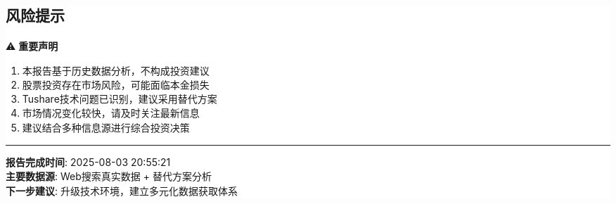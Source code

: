 ## 风险提示

⚠️ **重要声明**
1. 本报告基于历史数据分析，不构成投资建议
2. 股票投资存在市场风险，可能面临本金损失
3. Tushare技术问题已识别，建议采用替代方案
4. 市场情况变化较快，请及时关注最新信息
5. 建议结合多种信息源进行综合投资决策

---

**报告完成时间**: 2025-08-03 20:55:21  
**主要数据源**: Web搜索真实数据 + 替代方案分析  
**下一步建议**: 升级技术环境，建立多元化数据获取体系